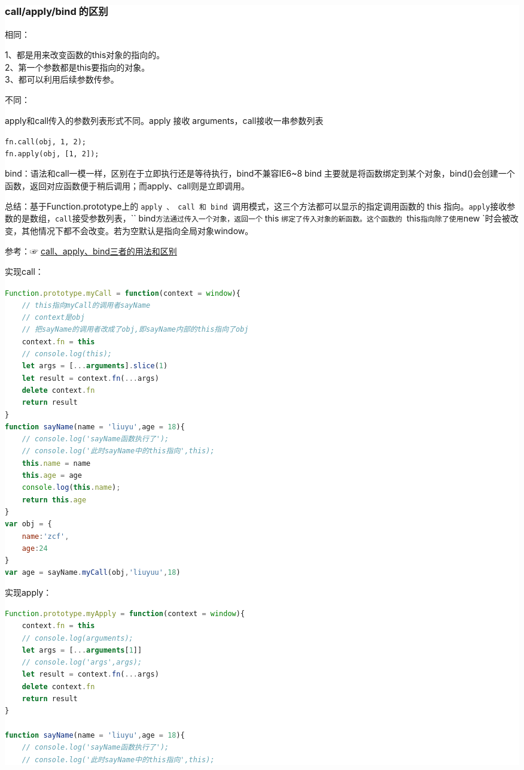 
### call/apply/bind 的区别

相同：

1、都是用来改变函数的this对象的指向的。\
2、第一个参数都是this要指向的对象。\
3、都可以利用后续参数传参。

不同：

apply和call传入的参数列表形式不同。apply 接收 arguments，call接收一串参数列表
```
fn.call(obj, 1, 2);
fn.apply(obj, [1, 2]);
```
bind：语法和call一模一样，区别在于立即执行还是等待执行，bind不兼容IE6~8
bind 主要就是将函数绑定到某个对象，bind()会创建一个函数，返回对应函数便于稍后调用；而apply、call则是立即调用。

总结：基于Function.prototype上的 ` apply 、 call 和 bind  `调用模式，这三个方法都可以显示的指定调用函数的 this 指向。`apply`接收参数的是数组，`call`接受参数列表，`` bind`方法通过传入一个对象，返回一个` this ` 绑定了传入对象的新函数。这个函数的  `this`指向除了使用`new `时会被改变，其他情况下都不会改变。若为空默认是指向全局对象window。

参考：☞ [call、apply、bind三者的用法和区别](https://blog.csdn.net/hexinyu_1022/article/details/82795517)

实现call：
```js
Function.prototype.myCall = function(context = window){
    // this指向myCall的调用者sayName
    // context是obj
    // 把sayName的调用者改成了obj,即sayName内部的this指向了obj
    context.fn = this
    // console.log(this);
    let args = [...arguments].slice(1)
    let result = context.fn(...args)
    delete context.fn
    return result
}
function sayName(name = 'liuyu',age = 18){
    // console.log('sayName函数执行了');
    // console.log('此时sayName中的this指向',this);
    this.name = name
    this.age = age
    console.log(this.name);
    return this.age
}
var obj = {
    name:'zcf',
    age:24
}
var age = sayName.myCall(obj,'liuyuu',18)
```

实现apply：
```js
Function.prototype.myApply = function(context = window){
    context.fn = this
    // console.log(arguments);
    let args = [...arguments[1]]
    // console.log('args',args);
    let result = context.fn(...args)
    delete context.fn
    return result
}

function sayName(name = 'liuyu',age = 18){
    // console.log('sayName函数执行了');
    // console.log('此时sayName中的this指向',this);
```